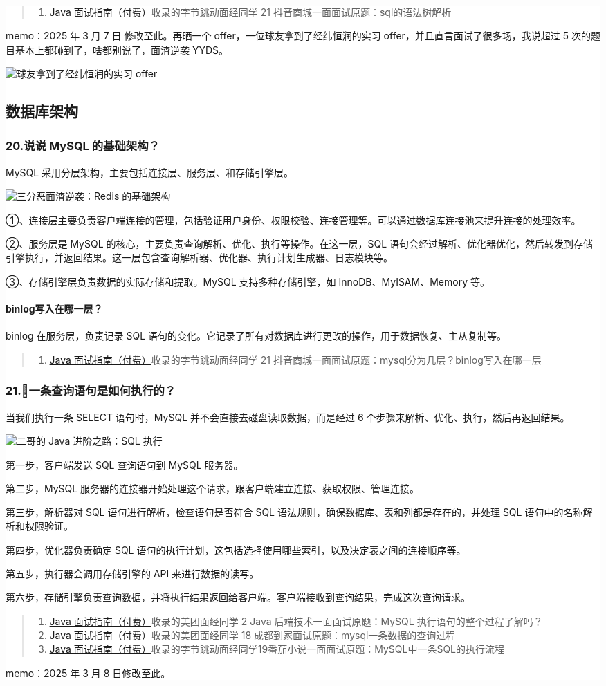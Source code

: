 
> 1. [Java 面试指南（付费）](https://javabetter.cn/zhishixingqiu/mianshi.html)收录的字节跳动面经同学 21 抖音商城一面面试原题：sql的语法树解析

memo：2025 年 3 月 7 日 修改至此。再晒一个 offer，一位球友拿到了经纬恒润的实习 offer，并且直言面试了很多场，我说超过 5 次的题目基本上都碰到了，啥都别说了，面渣逆袭 YYDS。

![球友拿到了经纬恒润的实习 offer](https://cdn.tobebetterjavaer.com/stutymore/mysql-20250308085803.png)

## 数据库架构

### 20.说说 MySQL 的基础架构？

MySQL 采用分层架构，主要包括连接层、服务层、和存储引擎层。

![三分恶面渣逆袭：Redis 的基础架构](https://cdn.tobebetterjavaer.com/tobebetterjavaer/images/sidebar/sanfene/mysql-77626fdb-d2b0-4256-a483-d1c60e68d8ec.jpg)

①、连接层主要负责客户端连接的管理，包括验证用户身份、权限校验、连接管理等。可以通过数据库连接池来提升连接的处理效率。

②、服务层是 MySQL 的核心，主要负责查询解析、优化、执行等操作。在这一层，SQL 语句会经过解析、优化器优化，然后转发到存储引擎执行，并返回结果。这一层包含查询解析器、优化器、执行计划生成器、日志模块等。

③、存储引擎层负责数据的实际存储和提取。MySQL 支持多种存储引擎，如 InnoDB、MyISAM、Memory 等。

#### binlog写入在哪一层？

binlog 在服务层，负责记录 SQL 语句的变化。它记录了所有对数据库进行更改的操作，用于数据恢复、主从复制等。

> 1. [Java 面试指南（付费）](https://javabetter.cn/zhishixingqiu/mianshi.html)收录的字节跳动面经同学 21  抖音商城一面面试原题：mysql分为几层？binlog写入在哪一层

### 21.🌟一条查询语句是如何执行的？

当我们执行一条 SELECT 语句时，MySQL 并不会直接去磁盘读取数据，而是经过 6 个步骤来解析、优化、执行，然后再返回结果。

![二哥的 Java 进阶之路：SQL 执行](https://cdn.tobebetterjavaer.com/stutymore/mysql-20240415102041.png)

第一步，客户端发送 SQL 查询语句到 MySQL 服务器。

第二步，MySQL 服务器的连接器开始处理这个请求，跟客户端建立连接、获取权限、管理连接。

第三步，解析器对 SQL 语句进行解析，检查语句是否符合 SQL 语法规则，确保数据库、表和列都是存在的，并处理 SQL 语句中的名称解析和权限验证。

第四步，优化器负责确定 SQL 语句的执行计划，这包括选择使用哪些索引，以及决定表之间的连接顺序等。

第五步，执行器会调用存储引擎的 API 来进行数据的读写。

第六步，存储引擎负责查询数据，并将执行结果返回给客户端。客户端接收到查询结果，完成这次查询请求。

> 1. [Java 面试指南（付费）](https://javabetter.cn/zhishixingqiu/mianshi.html)收录的美团面经同学 2 Java 后端技术一面面试原题：MySQL 执行语句的整个过程了解吗？
> 2. [Java 面试指南（付费）](https://javabetter.cn/zhishixingqiu/mianshi.html)收录的美团面经同学 18 成都到家面试原题：mysql一条数据的查询过程
> 3. [Java 面试指南（付费）](https://javabetter.cn/zhishixingqiu/mianshi.html)收录的字节跳动面经同学19番茄小说一面面试原题：MySQL中一条SQL的执行流程

memo：2025 年 3 月 8 日修改至此。
